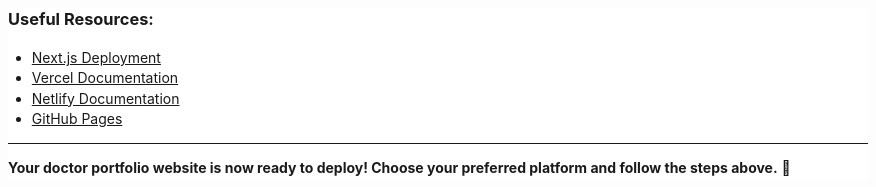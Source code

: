 ### **Useful Resources:**
- [Next.js Deployment](https://nextjs.org/docs/deployment)
- [Vercel Documentation](https://vercel.com/docs)
- [Netlify Documentation](https://docs.netlify.com)
- [GitHub Pages](https://pages.github.com)

---

**Your doctor portfolio website is now ready to deploy! Choose your preferred platform and follow the steps above.** 🚀
